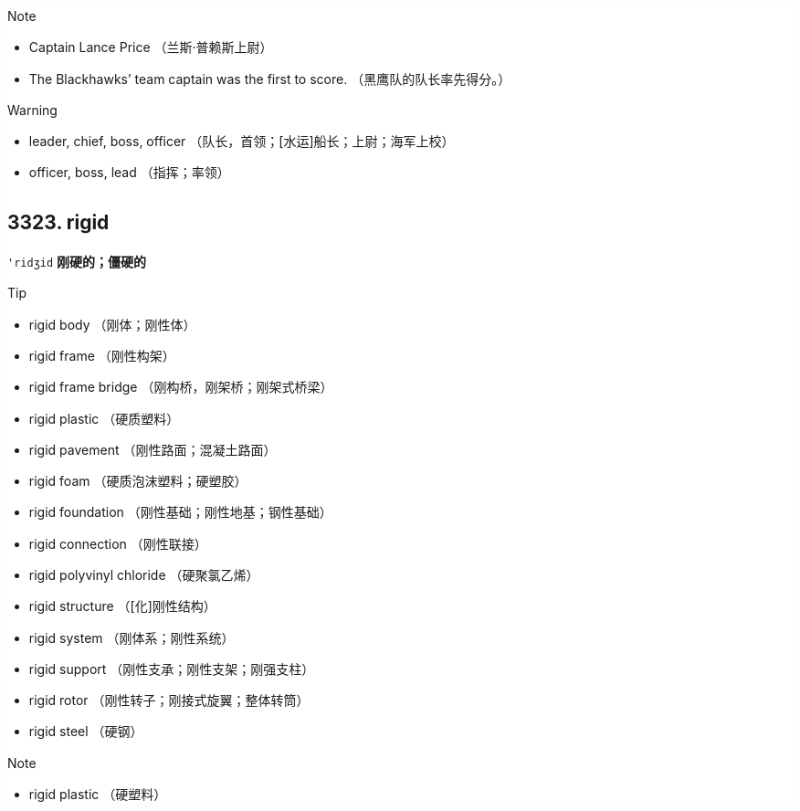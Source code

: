 > [!NOTE]
>
> - Captain Lance Price （兰斯·普赖斯上尉）
>
> - The Blackhawks’ team captain was the first to score. （黑鹰队的队长率先得分。）
>

> [!WARNING]
>
> - leader, chief, boss, officer （队长，首领；[水运]船长；上尉；海军上校）
>
> - officer, boss, lead （指挥；率领）
>

## 3323. rigid

`'ridʒid`  **刚硬的；僵硬的**

> [!TIP]
>
> - rigid body （刚体；刚性体）
>
> - rigid frame （刚性构架）
>
> - rigid frame bridge （刚构桥，刚架桥；刚架式桥梁）
>
> - rigid plastic （硬质塑料）
>
> - rigid pavement （刚性路面；混凝土路面）
>
> - rigid foam （硬质泡沫塑料；硬塑胶）
>
> - rigid foundation （刚性基础；刚性地基；钢性基础）
>
> - rigid connection （刚性联接）
>
> - rigid polyvinyl chloride （硬聚氯乙烯）
>
> - rigid structure （[化]刚性结构）
>
> - rigid system （刚体系；刚性系统）
>
> - rigid support （刚性支承；刚性支架；刚强支柱）
>
> - rigid rotor （刚性转子；刚接式旋翼；整体转筒）
>
> - rigid steel （硬钢）
>

> [!NOTE]
>
> - rigid plastic （硬塑料）
>
